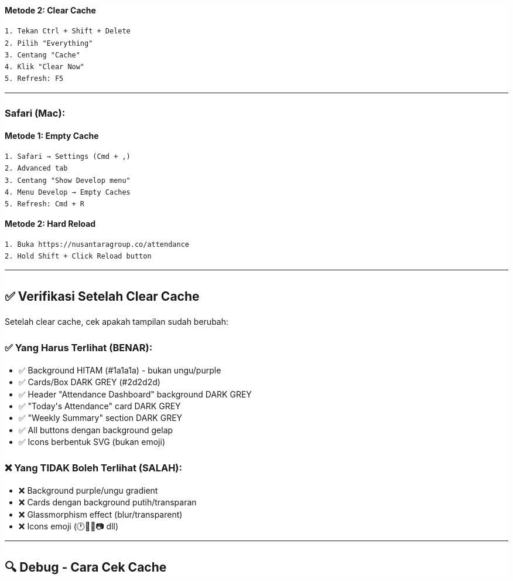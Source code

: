 **Metode 2: Clear Cache**
```
1. Tekan Ctrl + Shift + Delete
2. Pilih "Everything"
3. Centang "Cache"
4. Klik "Clear Now"
5. Refresh: F5
```

---

### **Safari (Mac):**

**Metode 1: Empty Cache**
```
1. Safari → Settings (Cmd + ,)
2. Advanced tab
3. Centang "Show Develop menu"
4. Menu Develop → Empty Caches
5. Refresh: Cmd + R
```

**Metode 2: Hard Reload**
```
1. Buka https://nusantaragroup.co/attendance
2. Hold Shift + Click Reload button
```

---

## ✅ Verifikasi Setelah Clear Cache

Setelah clear cache, cek apakah tampilan sudah berubah:

### **✅ Yang Harus Terlihat (BENAR):**
- ✅ Background HITAM (#1a1a1a) - bukan ungu/purple
- ✅ Cards/Box DARK GREY (#2d2d2d)
- ✅ Header "Attendance Dashboard" background DARK GREY
- ✅ "Today's Attendance" card DARK GREY
- ✅ "Weekly Summary" section DARK GREY
- ✅ All buttons dengan background gelap
- ✅ Icons berbentuk SVG (bukan emoji)

### **❌ Yang TIDAK Boleh Terlihat (SALAH):**
- ❌ Background purple/ungu gradient
- ❌ Cards dengan background putih/transparan
- ❌ Glassmorphism effect (blur/transparent)
- ❌ Icons emoji (🕐📱📍📷 dll)

---

## 🔍 Debug - Cara Cek Cache

